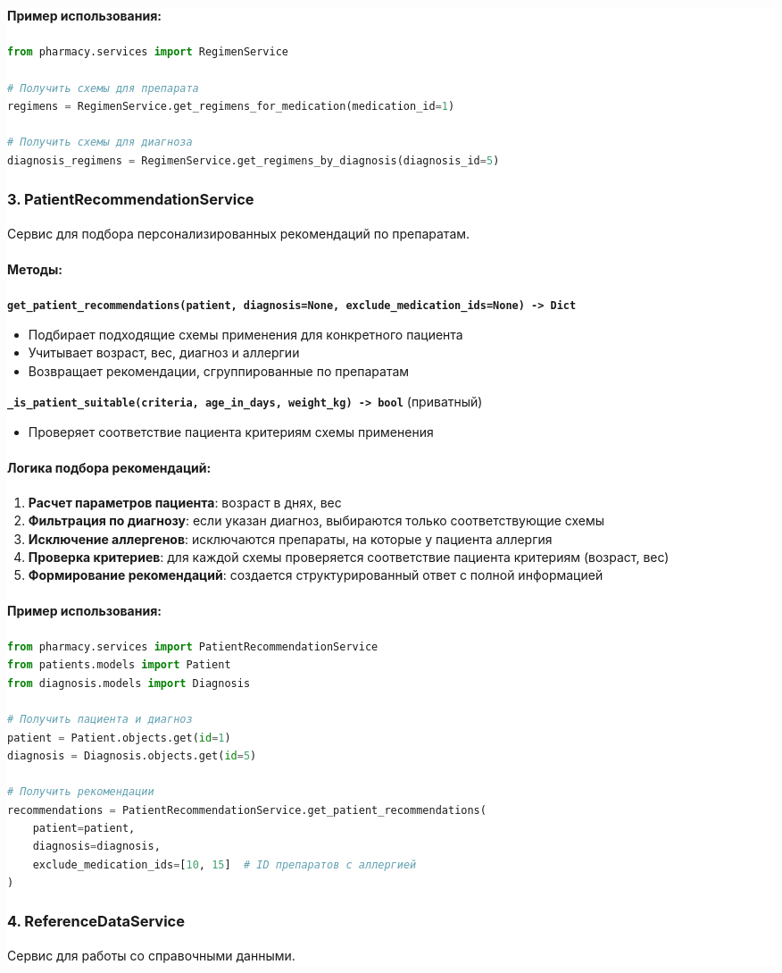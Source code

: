 #### Пример использования:
```python
from pharmacy.services import RegimenService

# Получить схемы для препарата
regimens = RegimenService.get_regimens_for_medication(medication_id=1)

# Получить схемы для диагноза
diagnosis_regimens = RegimenService.get_regimens_by_diagnosis(diagnosis_id=5)
```

### 3. PatientRecommendationService
Сервис для подбора персонализированных рекомендаций по препаратам.

#### Методы:

**`get_patient_recommendations(patient, diagnosis=None, exclude_medication_ids=None) -> Dict`**
- Подбирает подходящие схемы применения для конкретного пациента
- Учитывает возраст, вес, диагноз и аллергии
- Возвращает рекомендации, сгруппированные по препаратам

**`_is_patient_suitable(criteria, age_in_days, weight_kg) -> bool`** (приватный)
- Проверяет соответствие пациента критериям схемы применения

#### Логика подбора рекомендаций:
1. **Расчет параметров пациента**: возраст в днях, вес
2. **Фильтрация по диагнозу**: если указан диагноз, выбираются только соответствующие схемы
3. **Исключение аллергенов**: исключаются препараты, на которые у пациента аллергия
4. **Проверка критериев**: для каждой схемы проверяется соответствие пациента критериям (возраст, вес)
5. **Формирование рекомендаций**: создается структурированный ответ с полной информацией

#### Пример использования:
```python
from pharmacy.services import PatientRecommendationService
from patients.models import Patient
from diagnosis.models import Diagnosis

# Получить пациента и диагноз
patient = Patient.objects.get(id=1)
diagnosis = Diagnosis.objects.get(id=5)

# Получить рекомендации
recommendations = PatientRecommendationService.get_patient_recommendations(
    patient=patient,
    diagnosis=diagnosis,
    exclude_medication_ids=[10, 15]  # ID препаратов с аллергией
)
```

### 4. ReferenceDataService
Сервис для работы со справочными данными.
